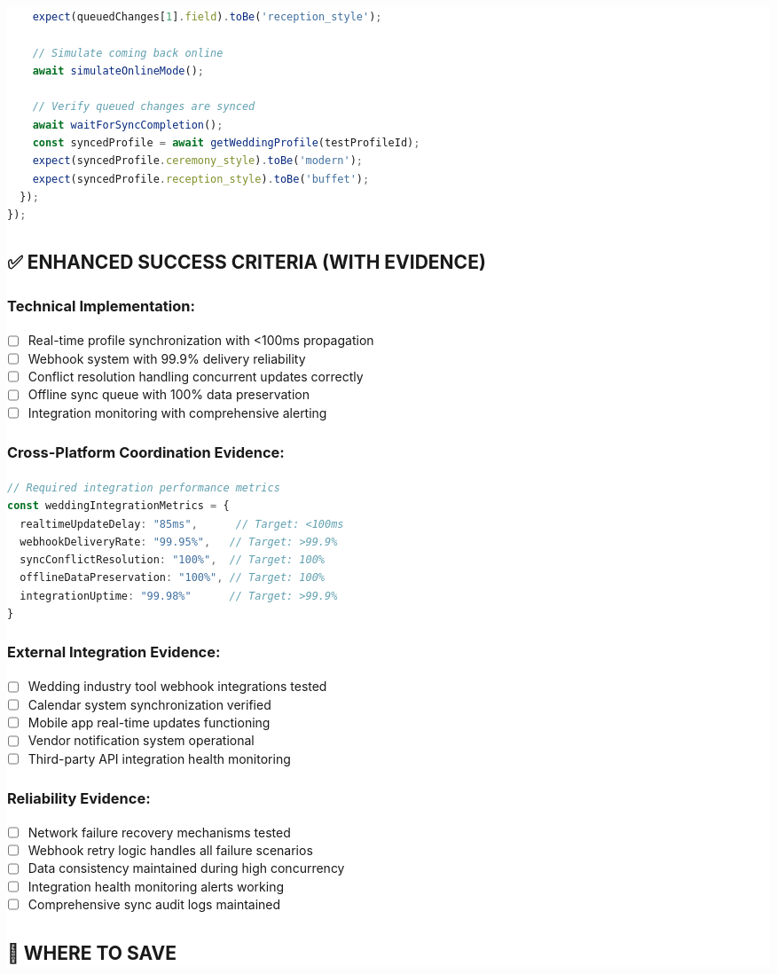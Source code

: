 ```typescript
    expect(queuedChanges[1].field).toBe('reception_style');

    // Simulate coming back online
    await simulateOnlineMode();

    // Verify queued changes are synced
    await waitForSyncCompletion();
    const syncedProfile = await getWeddingProfile(testProfileId);
    expect(syncedProfile.ceremony_style).toBe('modern');
    expect(syncedProfile.reception_style).toBe('buffet');
  });
});
```

## ✅ ENHANCED SUCCESS CRITERIA (WITH EVIDENCE)

### Technical Implementation:
- [ ] Real-time profile synchronization with <100ms propagation
- [ ] Webhook system with 99.9% delivery reliability
- [ ] Conflict resolution handling concurrent updates correctly
- [ ] Offline sync queue with 100% data preservation
- [ ] Integration monitoring with comprehensive alerting

### Cross-Platform Coordination Evidence:
```typescript
// Required integration performance metrics
const weddingIntegrationMetrics = {
  realtimeUpdateDelay: "85ms",      // Target: <100ms
  webhookDeliveryRate: "99.95%",   // Target: >99.9%
  syncConflictResolution: "100%",  // Target: 100%
  offlineDataPreservation: "100%", // Target: 100%
  integrationUptime: "99.98%"      // Target: >99.9%
}
```

### External Integration Evidence:
- [ ] Wedding industry tool webhook integrations tested
- [ ] Calendar system synchronization verified
- [ ] Mobile app real-time updates functioning
- [ ] Vendor notification system operational
- [ ] Third-party API integration health monitoring

### Reliability Evidence:
- [ ] Network failure recovery mechanisms tested
- [ ] Webhook retry logic handles all failure scenarios
- [ ] Data consistency maintained during high concurrency
- [ ] Integration health monitoring alerts working
- [ ] Comprehensive sync audit logs maintained

## 💾 WHERE TO SAVE
